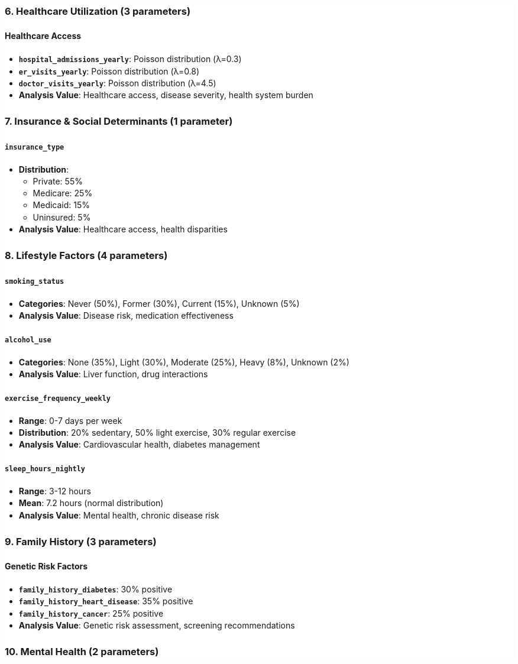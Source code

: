 ### 6. Healthcare Utilization (3 parameters)

#### Healthcare Access

- **`hospital_admissions_yearly`**: Poisson distribution (λ=0.3)
- **`er_visits_yearly`**: Poisson distribution (λ=0.8)
- **`doctor_visits_yearly`**: Poisson distribution (λ=4.5)
- **Analysis Value**: Healthcare access, disease severity, health system burden

### 7. Insurance & Social Determinants (1 parameter)

#### `insurance_type`

- **Distribution**:
  - Private: 55%
  - Medicare: 25%
  - Medicaid: 15%
  - Uninsured: 5%
- **Analysis Value**: Healthcare access, health disparities

### 8. Lifestyle Factors (4 parameters)

#### `smoking_status`

- **Categories**: Never (50%), Former (30%), Current (15%), Unknown (5%)
- **Analysis Value**: Disease risk, medication effectiveness

#### `alcohol_use`

- **Categories**: None (35%), Light (30%), Moderate (25%), Heavy (8%), Unknown (2%)
- **Analysis Value**: Liver function, drug interactions

#### `exercise_frequency_weekly`

- **Range**: 0-7 days per week
- **Distribution**: 20% sedentary, 50% light exercise, 30% regular exercise
- **Analysis Value**: Cardiovascular health, diabetes management

#### `sleep_hours_nightly`

- **Range**: 3-12 hours
- **Mean**: 7.2 hours (normal distribution)
- **Analysis Value**: Mental health, chronic disease risk

### 9. Family History (3 parameters)

#### Genetic Risk Factors

- **`family_history_diabetes`**: 30% positive
- **`family_history_heart_disease`**: 35% positive
- **`family_history_cancer`**: 25% positive
- **Analysis Value**: Genetic risk assessment, screening recommendations

### 10. Mental Health (2 parameters)
